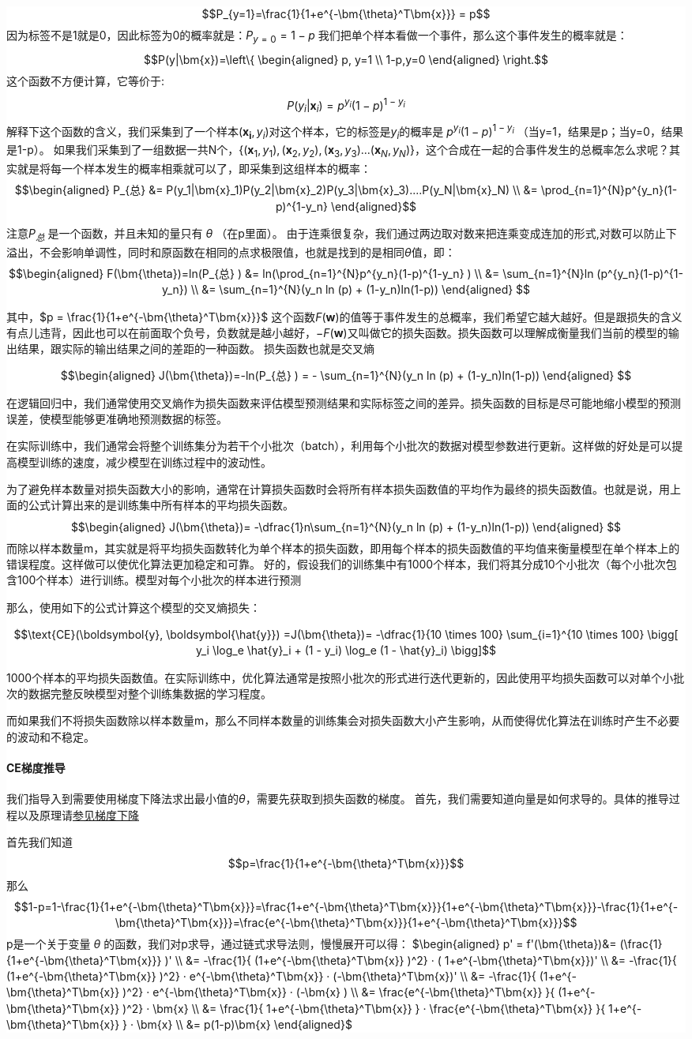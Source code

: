 $$P_{y=1}=\frac{1}{1+e^{-\bm{\theta}^T\bm{x}}} = p$$
因为标签不是1就是0，因此标签为0的概率就是：$P_{y=0} = 1-p$
我们把单个样本看做一个事件，那么这个事件发生的概率就是：
$$P(y|\bm{x})=\left\{ \begin{aligned} p, y=1 \\ 1-p,y=0 \end{aligned} \right.$$
这个函数不方便计算，它等价于:
$$P(y_i|\bm{x}_i) = p^{y_i}(1-p)^{1-{y_i}}$$
解释下这个函数的含义，我们采集到了一个样本$(\bm{x_i},y_i)$对这个样本，它的标签是$y_i$的概率是
$p^{y_i}(1-p)^{1-{y_i}}$ （当y=1，结果是p；当y=0，结果是1-p）。
如果我们采集到了一组数据一共N个，$\{(\bm{x}_1,y_1),(\bm{x}_2,y_2),(\bm{x}_3,y_3)...(\bm{x}_N,y_N)\}$，这个合成在一起的合事件发生的总概率怎么求呢？其实就是将每一个样本发生的概率相乘就可以了，即采集到这组样本的概率：
$$\begin{aligned} P_{总} &= P(y_1|\bm{x}_1)P(y_2|\bm{x}_2)P(y_3|\bm{x}_3)....P(y_N|\bm{x}_N) \\  &= \prod_{n=1}^{N}p^{y_n}(1-p)^{1-y_n}  \end{aligned}$$

注意$P_总$ 是一个函数，并且未知的量只有  $\theta$ （在p里面）。
由于连乘很复杂，我们通过两边取对数来把连乘变成连加的形式,对数可以防止下溢出，不会影响单调性，同时和原函数在相同的点求极限值，也就是找到的是相同$\theta$值，即：
$$\begin{aligned} F(\bm{\theta})=ln(P_{总} )  &= ln(\prod_{n=1}^{N}p^{y_n}(1-p)^{1-y_n} ) \\ &= \sum_{n=1}^{N}ln (p^{y_n}(1-p)^{1-y_n}) \\ &= \sum_{n=1}^{N}(y_n ln (p) + (1-y_n)ln(1-p)) \end{aligned} $$

其中，$p = \frac{1}{1+e^{-\bm{\theta}^T\bm{x}}}$
这个函数$F(\bm{w})$的值等于事件发生的总概率，我们希望它越大越好。但是跟损失的含义有点儿违背，因此也可以在前面取个负号，负数就是越小越好，$-F(\bm{w})$又叫做它的损失函数。损失函数可以理解成衡量我们当前的模型的输出结果，跟实际的输出结果之间的差距的一种函数。
损失函数也就是交叉熵

$$\begin{aligned} J(\bm{\theta})=-ln(P_{总} )  = - \sum_{n=1}^{N}(y_n ln (p) + (1-y_n)ln(1-p)) \end{aligned} $$

在逻辑回归中，我们通常使用交叉熵作为损失函数来评估模型预测结果和实际标签之间的差异。损失函数的目标是尽可能地缩小模型的预测误差，使模型能够更准确地预测数据的标签。

在实际训练中，我们通常会将整个训练集分为若干个小批次（batch），利用每个小批次的数据对模型参数进行更新。这样做的好处是可以提高模型训练的速度，减少模型在训练过程中的波动性。

为了避免样本数量对损失函数大小的影响，通常在计算损失函数时会将所有样本损失函数值的平均作为最终的损失函数值。也就是说，用上面的公式计算出来的是训练集中所有样本的平均损失函数。
$$\begin{aligned} J(\bm{\theta})= -\dfrac{1}n\sum_{n=1}^{N}(y_n ln (p) + (1-y_n)ln(1-p)) \end{aligned} $$
而除以样本数量m，其实就是将平均损失函数转化为单个样本的损失函数，即用每个样本的损失函数值的平均值来衡量模型在单个样本上的错误程度。这样做可以使优化算法更加稳定和可靠。
好的，假设我们的训练集中有1000个样本，我们将其分成10个小批次（每个小批次包含100个样本）进行训练。模型对每个小批次的样本进行预测

那么，使用如下的公式计算这个模型的交叉熵损失：

$$\text{CE}(\boldsymbol{y}, \boldsymbol{\hat{y}}) =J(\bm{\theta})= -\dfrac{1}{10 \times 100} \sum_{i=1}^{10 \times 100} \bigg[ y_i \log_e \hat{y}_i + (1 - y_i) \log_e (1 - \hat{y}_i) \bigg]$$

1000个样本的平均损失函数值。在实际训练中，优化算法通常是按照小批次的形式进行迭代更新的，因此使用平均损失函数可以对单个小批次的数据完整反映模型对整个训练集数据的学习程度。

而如果我们不将损失函数除以样本数量m，那么不同样本数量的训练集会对损失函数大小产生影响，从而使得优化算法在训练时产生不必要的波动和不稳定。
#### CE梯度推导
我们指导入到需要使用梯度下降法求出最小值的$\theta$，需要先获取到损失函数的梯度。
首先，我们需要知道向量是如何求导的。具体的推导过程以及原理请[参见梯度下降](https://blog.csdn.net/liaomin416100569/article/details/84644283?ops_request_misc=%257B%2522request%255Fid%2522%253A%2522168247933216800186578812%2522%252C%2522scm%2522%253A%252220140713.130102334.pc%255Fblog.%2522%257D&request_id=168247933216800186578812&biz_id=0&utm_medium=distribute.pc_search_result.none-task-blog-2~blog~first_rank_ecpm_v1~rank_v31_ecpm-6-84644283-null-null.blog_rank_default&utm_term=%E6%9C%BA%E5%99%A8%E5%AD%A6%E4%B9%A0&spm=1018.2226.3001.4450)

首先我们知道
$$p=\frac{1}{1+e^{-\bm{\theta}^T\bm{x}}}$$
那么
$$1-p=1-\frac{1}{1+e^{-\bm{\theta}^T\bm{x}}}=\frac{1+e^{-\bm{\theta}^T\bm{x}}}{1+e^{-\bm{\theta}^T\bm{x}}}-\frac{1}{1+e^{-\bm{\theta}^T\bm{x}}}=\frac{e^{-\bm{\theta}^T\bm{x}}}{1+e^{-\bm{\theta}^T\bm{x}}}$$
p是一个关于变量 $\theta$ 的函数，我们对p求导，通过链式求导法则，慢慢展开可以得：
$\begin{aligned}  p' = f'(\bm{\theta})&= (\frac{1}{1+e^{-\bm{\theta}^T\bm{x}}} )' \\ &= -\frac{1}{ (1+e^{-\bm{\theta}^T\bm{x}} )^2}   · ( 1+e^{-\bm{\theta}^T\bm{x}})' \\ &= -\frac{1}{ (1+e^{-\bm{\theta}^T\bm{x}} )^2}   · e^{-\bm{\theta}^T\bm{x}}  · (-\bm{\theta}^T\bm{x})' \\ &= -\frac{1}{ (1+e^{-\bm{\theta}^T\bm{x}} )^2}   · e^{-\bm{\theta}^T\bm{x}}  · (-\bm{x} ) \\ &= \frac{e^{-\bm{\theta}^T\bm{x}} }{ (1+e^{-\bm{\theta}^T\bm{x}} )^2} ·   \bm{x} \\ &=  \frac{1}{ 1+e^{-\bm{\theta}^T\bm{x}} }    · \frac{e^{-\bm{\theta}^T\bm{x}} }{ 1+e^{-\bm{\theta}^T\bm{x}} }  · \bm{x} \\ &= p(1-p)\bm{x} \end{aligned}$
